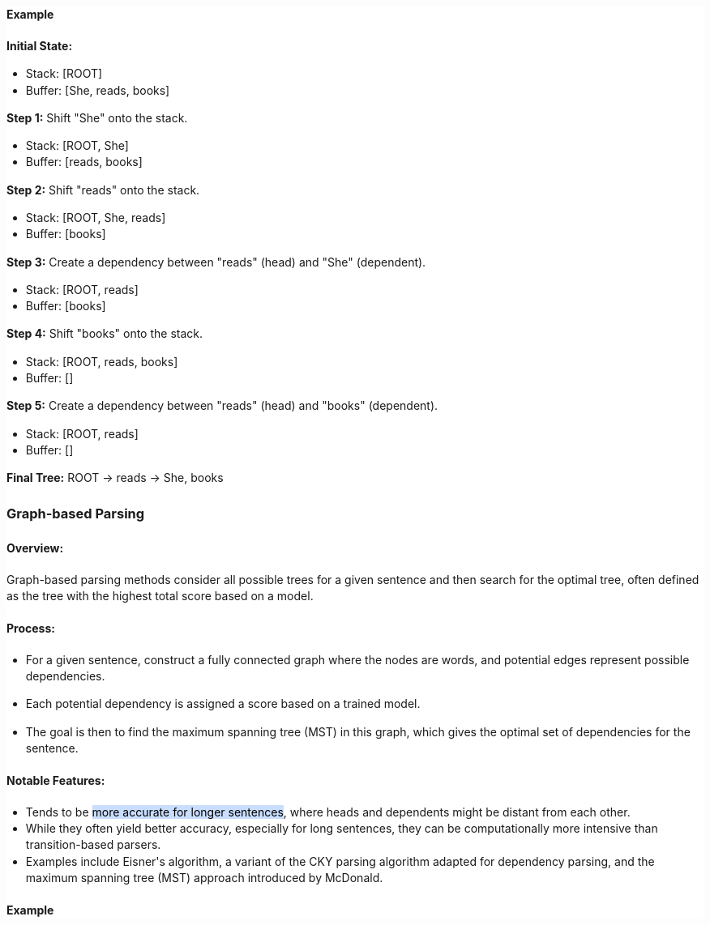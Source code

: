 #### Example
**Initial State:**

- Stack: [ROOT]
- Buffer: [She, reads, books]

**Step 1:** Shift "She" onto the stack.

- Stack: [ROOT, She]
- Buffer: [reads, books]

**Step 2:** Shift "reads" onto the stack.

- Stack: [ROOT, She, reads]
- Buffer: [books]

**Step 3:** Create a dependency between "reads" (head) and "She" (dependent).

- Stack: [ROOT, reads]
- Buffer: [books]

**Step 4:** Shift "books" onto the stack.

- Stack: [ROOT, reads, books]
- Buffer: []

**Step 5:** Create a dependency between "reads" (head) and "books" (dependent).

- Stack: [ROOT, reads]
- Buffer: []

**Final Tree:** ROOT -> reads -> She, books

### Graph-based Parsing

#### Overview:
Graph-based parsing methods consider all possible trees for a given sentence and then search for the optimal tree, often defined as the tree with the highest total score based on a model.

#### Process:
- For a given sentence, construct a fully connected graph where the nodes are words, and potential edges represent possible dependencies.
  
- Each potential dependency is assigned a score based on a trained model.
  
- The goal is then to find the maximum spanning tree (MST) in this graph, which gives the optimal set of dependencies for the sentence.

#### Notable Features:
- Tends to be <mark style="background: #ADCCFFA6;">more accurate for longer sentences</mark>, where heads and dependents might be distant from each other.
- While they often yield better accuracy, especially for long sentences, they can be computationally more intensive than transition-based parsers.
- Examples include Eisner's algorithm, a variant of the CKY parsing algorithm adapted for dependency parsing, and the maximum spanning tree (MST) approach introduced by McDonald.

#### Example
